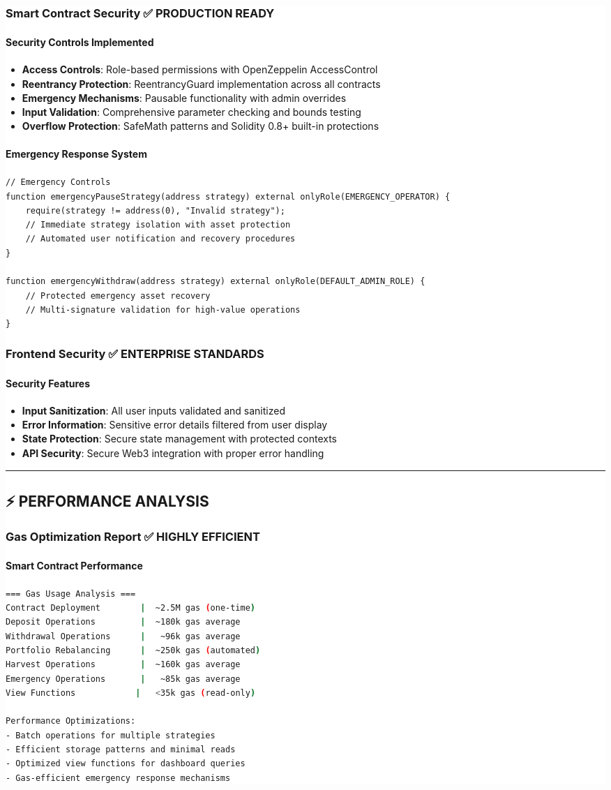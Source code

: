### **Smart Contract Security** ✅ **PRODUCTION READY**

#### **Security Controls Implemented**
- **Access Controls**: Role-based permissions with OpenZeppelin AccessControl
- **Reentrancy Protection**: ReentrancyGuard implementation across all contracts
- **Emergency Mechanisms**: Pausable functionality with admin overrides
- **Input Validation**: Comprehensive parameter checking and bounds testing
- **Overflow Protection**: SafeMath patterns and Solidity 0.8+ built-in protections

#### **Emergency Response System**

```solidity
// Emergency Controls
function emergencyPauseStrategy(address strategy) external onlyRole(EMERGENCY_OPERATOR) {
    require(strategy != address(0), "Invalid strategy");
    // Immediate strategy isolation with asset protection
    // Automated user notification and recovery procedures
}

function emergencyWithdraw(address strategy) external onlyRole(DEFAULT_ADMIN_ROLE) {
    // Protected emergency asset recovery
    // Multi-signature validation for high-value operations
}
```

### **Frontend Security** ✅ **ENTERPRISE STANDARDS**

#### **Security Features**
- **Input Sanitization**: All user inputs validated and sanitized
- **Error Information**: Sensitive error details filtered from user display
- **State Protection**: Secure state management with protected contexts
- **API Security**: Secure Web3 integration with proper error handling

---

## ⚡ **PERFORMANCE ANALYSIS**

### **Gas Optimization Report** ✅ **HIGHLY EFFICIENT**

#### **Smart Contract Performance**

```bash
=== Gas Usage Analysis ===
Contract Deployment        |  ~2.5M gas (one-time)
Deposit Operations         |  ~180k gas average
Withdrawal Operations      |   ~96k gas average
Portfolio Rebalancing      |  ~250k gas (automated)
Harvest Operations         |  ~160k gas average
Emergency Operations       |   ~85k gas average
View Functions            |   <35k gas (read-only)

Performance Optimizations:
- Batch operations for multiple strategies
- Efficient storage patterns and minimal reads
- Optimized view functions for dashboard queries
- Gas-efficient emergency response mechanisms
```
